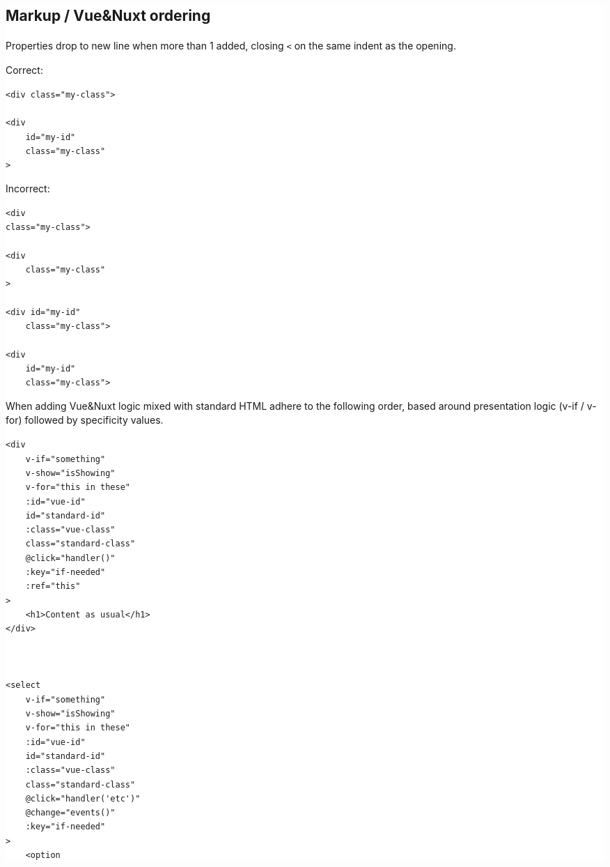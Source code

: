 
##	Markup / Vue&Nuxt ordering

Properties drop to new line when more than 1 added, closing `<` on the same indent as the opening.

Correct:
```
<div class="my-class">

<div
	id="my-id"
	class="my-class"
>
```

Incorrect:
```
<div
class="my-class">

<div
	class="my-class"
>

<div id="my-id"
	class="my-class">

<div
	id="my-id"
	class="my-class">
```


When adding Vue&Nuxt logic mixed with standard HTML adhere to the following order, based around presentation logic (v-if / v-for) followed by specificity values.

```
<div
	v-if="something"
	v-show="isShowing"
	v-for="this in these"
	:id="vue-id"
	id="standard-id"
	:class="vue-class"
	class="standard-class"
	@click="handler()"
	:key="if-needed"
	:ref="this"
>
	<h1>Content as usual</h1>
</div>



<select
	v-if="something"
	v-show="isShowing"
	v-for="this in these"
	:id="vue-id"
	id="standard-id"
	:class="vue-class"
	class="standard-class"
	@click="handler('etc')"
	@change="events()"
	:key="if-needed"
>
	<option
```